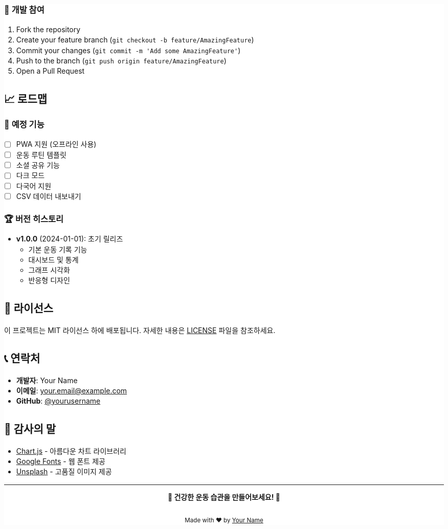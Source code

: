 ### 🔧 **개발 참여**
1. Fork the repository
2. Create your feature branch (`git checkout -b feature/AmazingFeature`)
3. Commit your changes (`git commit -m 'Add some AmazingFeature'`)
4. Push to the branch (`git push origin feature/AmazingFeature`)
5. Open a Pull Request

## 📈 로드맵

### 🔮 **예정 기능**
- [ ] PWA 지원 (오프라인 사용)
- [ ] 운동 루틴 템플릿
- [ ] 소셜 공유 기능
- [ ] 다크 모드
- [ ] 다국어 지원
- [ ] CSV 데이터 내보내기

### 🏆 **버전 히스토리**
- **v1.0.0** (2024-01-01): 초기 릴리즈
  - 기본 운동 기록 기능
  - 대시보드 및 통계
  - 그래프 시각화
  - 반응형 디자인

## 📄 라이선스

이 프로젝트는 MIT 라이선스 하에 배포됩니다. 자세한 내용은 [LICENSE](LICENSE) 파일을 참조하세요.

## 📞 연락처

- **개발자**: Your Name
- **이메일**: your.email@example.com
- **GitHub**: [@yourusername](https://github.com/yourusername)

## 🙏 감사의 말

- [Chart.js](https://www.chartjs.org/) - 아름다운 차트 라이브러리
- [Google Fonts](https://fonts.google.com/) - 웹 폰트 제공
- [Unsplash](https://unsplash.com/) - 고품질 이미지 제공

---

<div align="center">
  <strong>💪 건강한 운동 습관을 만들어보세요! 💪</strong>
  <br><br>
  <sub>Made with ❤️ by <a href="https://github.com/yourusername">Your Name</a></sub>
</div>
